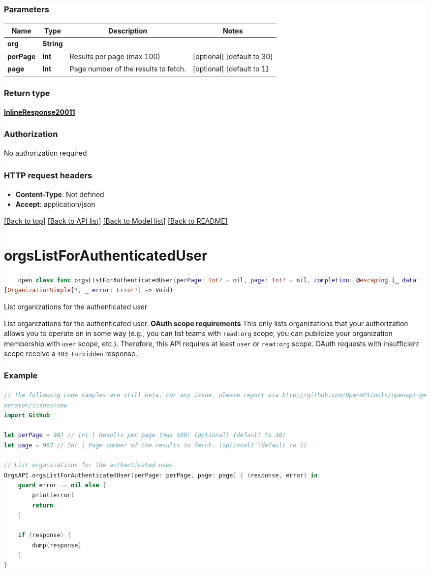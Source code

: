### Parameters

Name | Type | Description  | Notes
------------- | ------------- | ------------- | -------------
 **org** | **String** |  | 
 **perPage** | **Int** | Results per page (max 100) | [optional] [default to 30]
 **page** | **Int** | Page number of the results to fetch. | [optional] [default to 1]

### Return type

[**InlineResponse20011**](InlineResponse20011.md)

### Authorization

No authorization required

### HTTP request headers

 - **Content-Type**: Not defined
 - **Accept**: application/json

[[Back to top]](#) [[Back to API list]](../README.md#documentation-for-api-endpoints) [[Back to Model list]](../README.md#documentation-for-models) [[Back to README]](../README.md)

# **orgsListForAuthenticatedUser**
```swift
    open class func orgsListForAuthenticatedUser(perPage: Int? = nil, page: Int? = nil, completion: @escaping (_ data: [OrganizationSimple]?, _ error: Error?) -> Void)
```

List organizations for the authenticated user

List organizations for the authenticated user.  **OAuth scope requirements**  This only lists organizations that your authorization allows you to operate on in some way (e.g., you can list teams with `read:org` scope, you can publicize your organization membership with `user` scope, etc.). Therefore, this API requires at least `user` or `read:org` scope. OAuth requests with insufficient scope receive a `403 Forbidden` response.

### Example 
```swift
// The following code samples are still beta. For any issue, please report via http://github.com/OpenAPITools/openapi-generator/issues/new
import Github

let perPage = 987 // Int | Results per page (max 100) (optional) (default to 30)
let page = 987 // Int | Page number of the results to fetch. (optional) (default to 1)

// List organizations for the authenticated user
OrgsAPI.orgsListForAuthenticatedUser(perPage: perPage, page: page) { (response, error) in
    guard error == nil else {
        print(error)
        return
    }

    if (response) {
        dump(response)
    }
}
```
